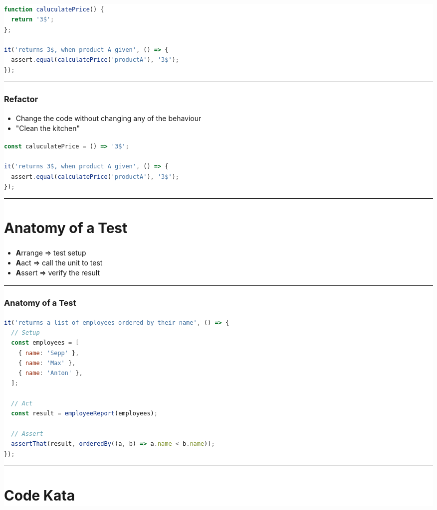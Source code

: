 ```js
function caluculatePrice() {
  return '3$';
};

it('returns 3$, when product A given', () => {
  assert.equal(calculatePrice('productA'), '3$');
});
```

----
### Refactor
- Change the code without changing any of the behaviour
- "Clean the kitchen"

```js
const caluculatePrice = () => '3$';

it('returns 3$, when product A given', () => {
  assert.equal(calculatePrice('productA'), '3$');
});
```

---
# Anatomy of a Test

- **A**rrange => test setup
- **A**act => call the unit to test
- **A**ssert => verify the result

----
### Anatomy of a Test
```js
it('returns a list of employees ordered by their name', () => {
  // Setup
  const employees = [
    { name: 'Sepp' },
    { name: 'Max' },
    { name: 'Anton' },
  ];

  // Act
  const result = employeeReport(employees);

  // Assert
  assertThat(result, orderedBy((a, b) => a.name < b.name));
});
```

---
# Code Kata
